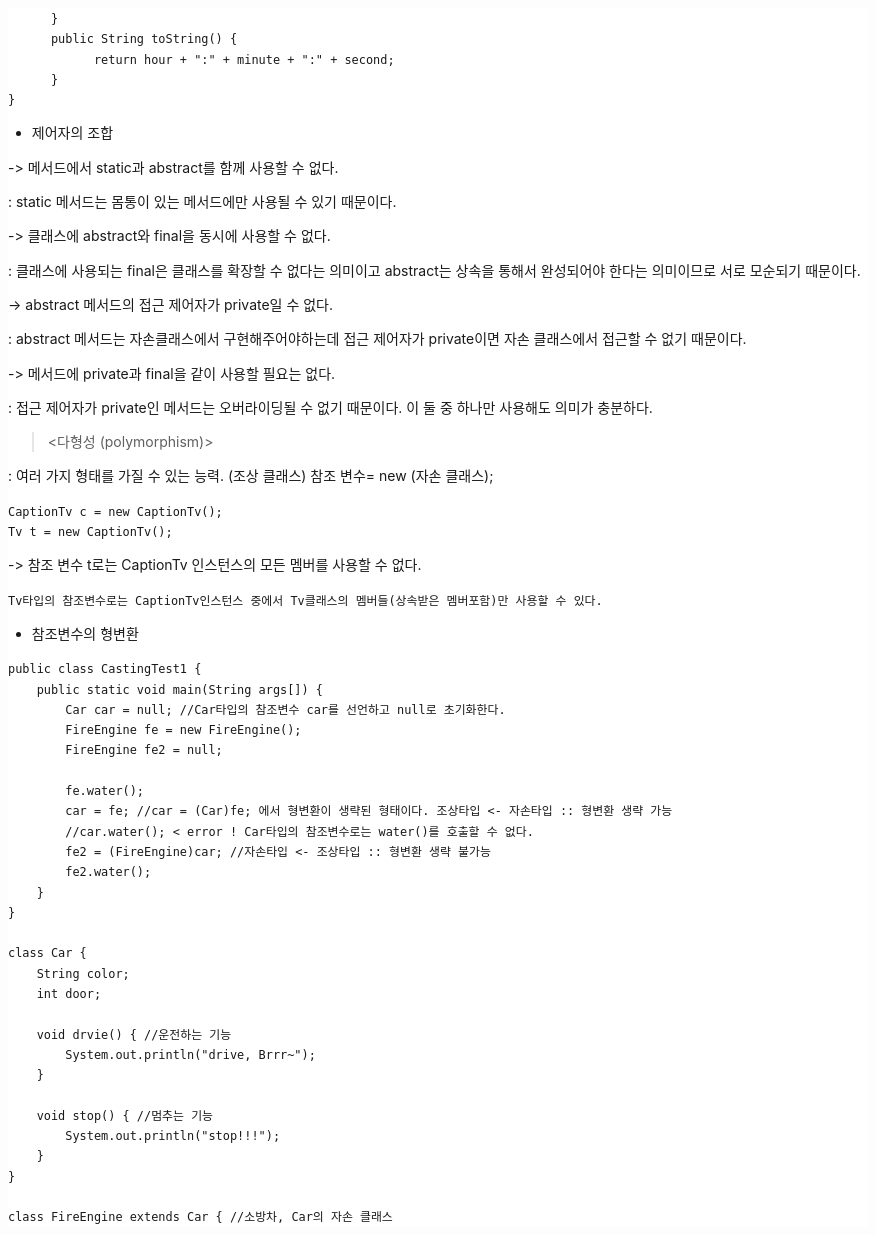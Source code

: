 ```
      }
      public String toString() {
            return hour + ":" + minute + ":" + second;
      }
}
```



* 제어자의 조합

-> 메서드에서 static과 abstract를 함께 사용할 수 없다.

: static 메서드는 몸통이 있는 메서드에만 사용될 수 있기 때문이다.

-> 클래스에 abstract와 final을 동시에 사용할 수 없다.

: 클래스에 사용되는  final은 클래스를 확장할 수 없다는 의미이고 abstract는 상속을 통해서 완성되어야 한다는 의미이므로 서로 모순되기 때문이다.

-> abstract 메서드의 접근 제어자가 private일 수 없다.

: abstract 메서드는 자손클래스에서 구현해주어야하는데 접근 제어자가 private이면 자손 클래스에서 접근할 수 없기 때문이다.

-> 메서드에 private과 final을 같이 사용할 필요는 없다.

: 접근 제어자가 private인 메서드는 오버라이딩될 수 없기 때문이다. 이 둘 중 하나만 사용해도 의미가 충분하다.




> <다형성 (polymorphism)>

: 여러 가지 형태를 가질 수 있는 능력. (조상 클래스) 참조 변수= new (자손 클래스);
```
CaptionTv c = new CaptionTv();
Tv t = new CaptionTv();
```
-> 참조 변수 t로는 CaptionTv 인스턴스의 모든 멤버를 사용할 수 없다.

    Tv타입의 참조변수로는 CaptionTv인스턴스 중에서 Tv클래스의 멤버들(상속받은 멤버포함)만 사용할 수 있다.



* 참조변수의 형변환
```
public class CastingTest1 {
	public static void main(String args[]) {
		Car car = null; //Car타입의 참조변수 car를 선언하고 null로 초기화한다.
		FireEngine fe = new FireEngine();
		FireEngine fe2 = null;
		
		fe.water();
		car = fe; //car = (Car)fe; 에서 형변환이 생략된 형태이다. 조상타입 <- 자손타입 :: 형변환 생략 가능
		//car.water(); < error ! Car타입의 참조변수로는 water()를 호출할 수 없다.
		fe2 = (FireEngine)car; //자손타입 <- 조상타입 :: 형변환 생략 불가능
		fe2.water();
	}
}

class Car {
	String color;
	int door;
	
	void drvie() { //운전하는 기능
		System.out.println("drive, Brrr~");
	}
	
	void stop() { //멈추는 기능
		System.out.println("stop!!!");
	}
}

class FireEngine extends Car { //소방차, Car의 자손 클래스
```